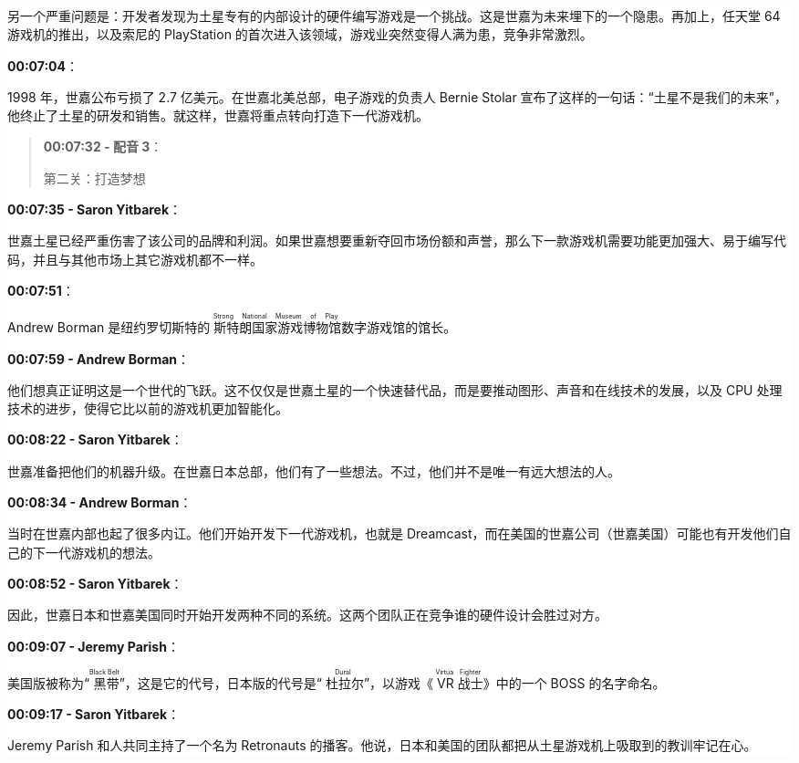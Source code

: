另一个严重问题是：开发者发现为土星专有的内部设计的硬件编写游戏是一个挑战。这是世嘉为未来埋下的一个隐患。再加上，任天堂 64 游戏机的推出，以及索尼的 PlayStation 的首次进入该领域，游戏业突然变得人满为患，竞争非常激烈。


**00:07:04**：


1998 年，世嘉公布亏损了 2.7 亿美元。在世嘉北美总部，电子游戏的负责人 Bernie Stolar 宣布了这样的一句话：“土星不是我们的未来”，他终止了土星的研发和销售。就这样，世嘉将重点转向打造下一代游戏机。



> 
> **00:07:32 - 配音 3**：
> 
> 
> 第二关：打造梦想
> 
> 
> 


**00:07:35 - Saron Yitbarek**：


世嘉土星已经严重伤害了该公司的品牌和利润。如果世嘉想要重新夺回市场份额和声誉，那么下一款游戏机需要功能更加强大、易于编写代码，并且与其他市场上其它游戏机都不一样。


**00:07:51**：


Andrew Borman 是纽约罗切斯特的<ruby> 斯特朗国家游戏博物馆 <rt>  Strong National Museum of Play </rt></ruby>数字游戏馆的馆长。


**00:07:59 - Andrew Borman**：


他们想真正证明这是一个世代的飞跃。这不仅仅是世嘉土星的一个快速替代品，而是要推动图形、声音和在线技术的发展，以及 CPU 处理技术的进步，使得它比以前的游戏机更加智能化。


**00:08:22 - Saron Yitbarek**：


世嘉准备把他们的机器升级。在世嘉日本总部，他们有了一些想法。不过，他们并不是唯一有远大想法的人。


**00:08:34 - Andrew Borman**：


当时在世嘉内部也起了很多内讧。他们开始开发下一代游戏机，也就是 Dreamcast，而在美国的世嘉公司（世嘉美国）可能也有开发他们自己的下一代游戏机的想法。


**00:08:52 - Saron Yitbarek**：


因此，世嘉日本和世嘉美国同时开始开发两种不同的系统。这两个团队正在竞争谁的硬件设计会胜过对方。


**00:09:07 - Jeremy Parish**：


美国版被称为“<ruby> 黑带 <rt>  Black Belt </rt></ruby>”，这是它的代号，日本版的代号是“<ruby> 杜拉尔 <rt>  Dural </rt></ruby>”，以游戏《<ruby> VR 战士 <rt>  Virtua Fighter </rt></ruby>》中的一个 BOSS 的名字命名。


**00:09:17 - Saron Yitbarek**：


Jeremy Parish 和人共同主持了一个名为 Retronauts 的播客。他说，日本和美国的团队都把从土星游戏机上吸取到的教训牢记在心。

